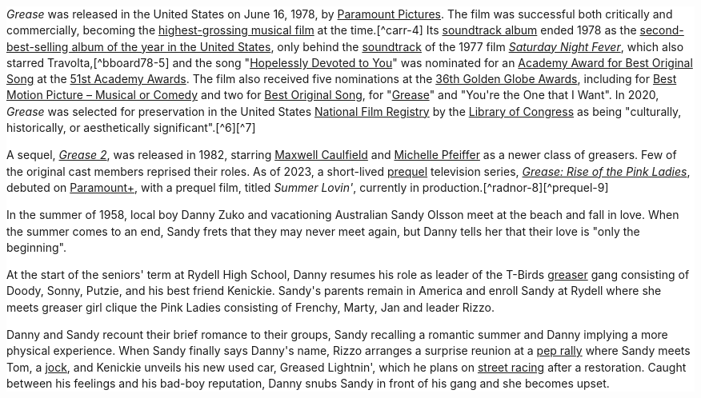 *Grease* was released in the United States on June 16, 1978, by [Paramount Pictures](https://en.m.wikipedia.org/wiki/Paramount_Pictures "Paramount Pictures"). The film was successful both critically and commercially, becoming the [highest-grossing musical film](https://en.m.wikipedia.org/wiki/List_of_highest-grossing_musical_films#Highest-grossing_musical_films "List of highest-grossing musical films") at the time.[^carr-4] Its [soundtrack album](https://en.m.wikipedia.org/wiki/Grease:_The_Original_Soundtrack_from_the_Motion_Picture "Grease: The Original Soundtrack from the Motion Picture") ended 1978 as the [second-best-selling album of the year in the United States](https://en.m.wikipedia.org/wiki/List_of_best-selling_albums_by_year_in_the_United_States#1970s "List of best-selling albums by year in the United States"), only behind the [soundtrack](https://en.m.wikipedia.org/wiki/Saturday_Night_Fever_\(soundtrack\) "Saturday Night Fever (soundtrack)") of the 1977 film *[Saturday Night Fever](https://en.m.wikipedia.org/wiki/Saturday_Night_Fever "Saturday Night Fever")*, which also starred Travolta,[^bboard78-5] and the song "[Hopelessly Devoted to You](https://en.m.wikipedia.org/wiki/Hopelessly_Devoted_to_You "Hopelessly Devoted to You")" was nominated for an [Academy Award for Best Original Song](https://en.m.wikipedia.org/wiki/Academy_Award_for_Best_Original_Song "Academy Award for Best Original Song") at the [51st Academy Awards](https://en.m.wikipedia.org/wiki/51st_Academy_Awards "51st Academy Awards"). The film also received five nominations at the [36th Golden Globe Awards](https://en.m.wikipedia.org/wiki/36th_Golden_Globe_Awards "36th Golden Globe Awards"), including for [Best Motion Picture – Musical or Comedy](https://en.m.wikipedia.org/wiki/Golden_Globe_Award_for_Best_Motion_Picture_%E2%80%93_Musical_or_Comedy "Golden Globe Award for Best Motion Picture – Musical or Comedy") and two for [Best Original Song](https://en.m.wikipedia.org/wiki/Golden_Globe_Award_for_Best_Original_Song "Golden Globe Award for Best Original Song"), for "[Grease](https://en.m.wikipedia.org/wiki/Grease_\(song\) "Grease (song)")" and "You're the One that I Want". In 2020, *Grease* was selected for preservation in the United States [National Film Registry](https://en.m.wikipedia.org/wiki/National_Film_Registry "National Film Registry") by the [Library of Congress](https://en.m.wikipedia.org/wiki/Library_of_Congress "Library of Congress") as being "culturally, historically, or aesthetically significant".[^6][^7]

A sequel, *[Grease 2](https://en.m.wikipedia.org/wiki/Grease_2 "Grease 2")*, was released in 1982, starring [Maxwell Caulfield](https://en.m.wikipedia.org/wiki/Maxwell_Caulfield "Maxwell Caulfield") and [Michelle Pfeiffer](https://en.m.wikipedia.org/wiki/Michelle_Pfeiffer "Michelle Pfeiffer") as a newer class of greasers. Few of the original cast members reprised their roles. As of 2023, a short-lived [prequel](https://en.m.wikipedia.org/wiki/Prequel "Prequel") television series, *[Grease: Rise of the Pink Ladies](https://en.m.wikipedia.org/wiki/Grease:_Rise_of_the_Pink_Ladies "Grease: Rise of the Pink Ladies")*, debuted on [Paramount+](https://en.m.wikipedia.org/wiki/Paramount%2B "Paramount+"), with a prequel film, titled *Summer Lovin'*, currently in production.[^radnor-8][^prequel-9]

In the summer of 1958, local boy Danny Zuko and vacationing Australian Sandy Olsson meet at the beach and fall in love. When the summer comes to an end, Sandy frets that they may never meet again, but Danny tells her that their love is "only the beginning".

At the start of the seniors' term at Rydell High School, Danny resumes his role as leader of the T-Birds [greaser](https://en.m.wikipedia.org/wiki/Greaser_\(subculture\) "Greaser (subculture)") gang consisting of Doody, Sonny, Putzie, and his best friend Kenickie. Sandy's parents remain in America and enroll Sandy at Rydell where she meets greaser girl clique the Pink Ladies consisting of Frenchy, Marty, Jan and leader Rizzo.

Danny and Sandy recount their brief romance to their groups, Sandy recalling a romantic summer and Danny implying a more physical experience. When Sandy finally says Danny's name, Rizzo arranges a surprise reunion at a [pep rally](https://en.m.wikipedia.org/wiki/Pep_rally "Pep rally") where Sandy meets Tom, a [jock](https://en.m.wikipedia.org/wiki/Jock_\(stereotype\) "Jock (stereotype)"), and Kenickie unveils his new used car, Greased Lightnin', which he plans on [street racing](https://en.m.wikipedia.org/wiki/Street_racing "Street racing") after a restoration. Caught between his feelings and his bad-boy reputation, Danny snubs Sandy in front of his gang and she becomes upset.
